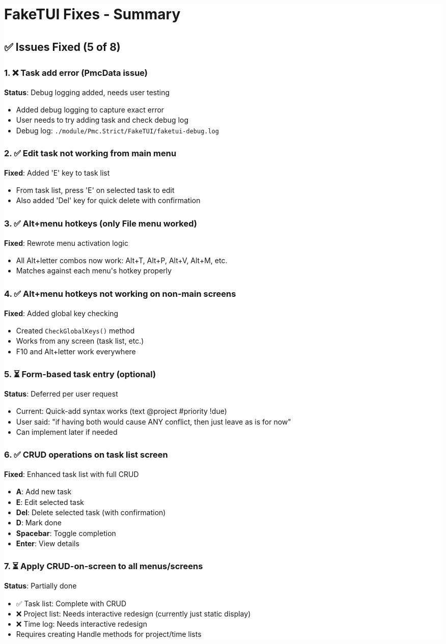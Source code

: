 # FakeTUI Fixes - Summary

## ✅ Issues Fixed (5 of 8)

### 1. ❌ Task add error (PmcData issue)
**Status**: Debug logging added, needs user testing
- Added debug logging to capture exact error
- User needs to try adding task and check debug log
- Debug log: `./module/Pmc.Strict/FakeTUI/faketui-debug.log`

### 2. ✅ Edit task not working from main menu
**Fixed**: Added 'E' key to task list
- From task list, press 'E' on selected task to edit
- Also added 'Del' key for quick delete with confirmation

### 3. ✅ Alt+menu hotkeys (only File menu worked)
**Fixed**: Rewrote menu activation logic
- All Alt+letter combos now work: Alt+T, Alt+P, Alt+V, Alt+M, etc.
- Matches against each menu's hotkey properly

### 4. ✅ Alt+menu hotkeys not working on non-main screens
**Fixed**: Added global key checking
- Created `CheckGlobalKeys()` method
- Works from any screen (task list, etc.)
- F10 and Alt+letter work everywhere

### 5. ⏳ Form-based task entry (optional)
**Status**: Deferred per user request
- Current: Quick-add syntax works (text @project #priority !due)
- User said: "if having both would cause ANY conflict, then just leave as is for now"
- Can implement later if needed

### 6. ✅ CRUD operations on task list screen
**Fixed**: Enhanced task list with full CRUD
- **A**: Add new task
- **E**: Edit selected task
- **Del**: Delete selected task (with confirmation)
- **D**: Mark done
- **Spacebar**: Toggle completion
- **Enter**: View details

### 7. ⏳ Apply CRUD-on-screen to all menus/screens
**Status**: Partially done
- ✅ Task list: Complete with CRUD
- ❌ Project list: Needs interactive redesign (currently just static display)
- ❌ Time log: Needs interactive redesign
- Requires creating Handle methods for project/time lists
